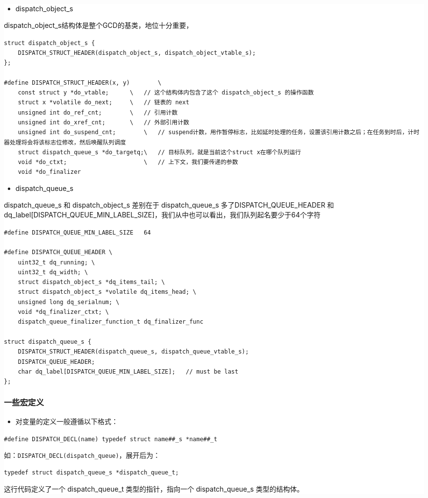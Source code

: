 + dispatch_object_s


dispatch_object_s结构体是整个GCD的基类，地位十分重要，

```
struct dispatch_object_s {
    DISPATCH_STRUCT_HEADER(dispatch_object_s, dispatch_object_vtable_s);
};

#define DISPATCH_STRUCT_HEADER(x, y)        \
    const struct y *do_vtable;      \   // 这个结构体内包含了这个 dispatch_object_s 的操作函数
    struct x *volatile do_next;     \   // 链表的 next
    unsigned int do_ref_cnt;        \   // 引用计数
    unsigned int do_xref_cnt;       \   // 外部引用计数
    unsigned int do_suspend_cnt;        \   // suspend计数，用作暂停标志，比如延时处理的任务，设置该引用计数之后；在任务到时后，计时器处理将会将该标志位修改，然后唤醒队列调度
    struct dispatch_queue_s *do_targetq;\   // 目标队列，就是当前这个struct x在哪个队列运行
    void *do_ctxt;                      \   // 上下文，我们要传递的参数
    void *do_finalizer
```

+ dispatch_queue_s

dispatch_queue_s 和 dispatch_object_s 差别在于 dispatch_queue_s 多了DISPATCH_QUEUE_HEADER 和 dq_label[DISPATCH_QUEUE_MIN_LABEL_SIZE]，我们从中也可以看出，我们队列起名要少于64个字符

```
#define DISPATCH_QUEUE_MIN_LABEL_SIZE   64

#define DISPATCH_QUEUE_HEADER \
    uint32_t dq_running; \
    uint32_t dq_width; \
    struct dispatch_object_s *dq_items_tail; \
    struct dispatch_object_s *volatile dq_items_head; \
    unsigned long dq_serialnum; \
    void *dq_finalizer_ctxt; \
    dispatch_queue_finalizer_function_t dq_finalizer_func

struct dispatch_queue_s {
    DISPATCH_STRUCT_HEADER(dispatch_queue_s, dispatch_queue_vtable_s);
    DISPATCH_QUEUE_HEADER;
    char dq_label[DISPATCH_QUEUE_MIN_LABEL_SIZE];   // must be last
};
```

### 一些宏定义
+ 对变量的定义一般遵循以下格式：

```
#define DISPATCH_DECL(name) typedef struct name##_s *name##_t
``` 
如：`DISPATCH_DECL(dispatch_queue)`，展开后为：

```
typedef struct dispatch_queue_s *dispatch_queue_t;  

```
这行代码定义了一个 dispatch_queue_t 类型的指针，指向一个 dispatch_queue_s 类型的结构体。
